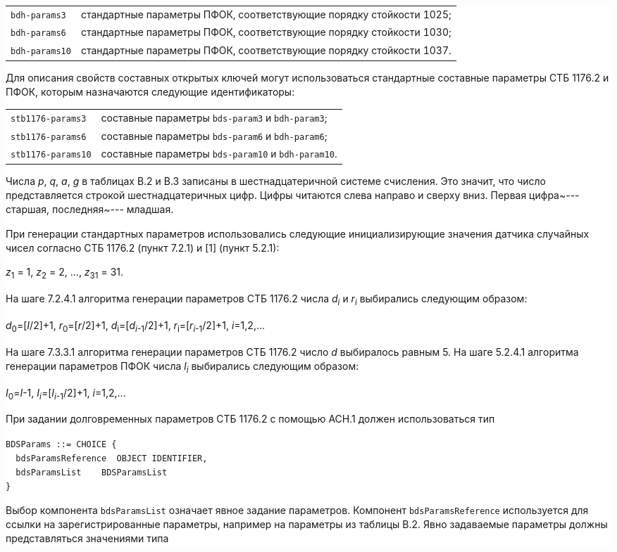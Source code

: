 |||
|------------|----------------------------------------------------------------------|
|`bdh-params3`  | стандартные параметры ПФОК, соответствующие порядку стойкости 1025;|
|`bdh-params6`  | стандартные параметры ПФОК, соответствующие порядку стойкости 1030;|
|`bdh-params10` | стандартные параметры ПФОК, соответствующие порядку стойкости 1037.|

Для описания свойств составных открытых ключей могут использоваться 
стандартные составные параметры СТБ 1176.2 и ПФОК, которым назначаются 
следующие идентификаторы: 

|||
|------------|----------------------------------------------------------------------|
|`stb1176-params3`  | составные параметры `bds-param3` и `bdh-param3`;|
|`stb1176-params6` | составные параметры `bds-param6` и `bdh-param6`;|
|`stb1176-params10` | составные параметры `bds-param10` и `bdh-param10`.|

Числа *p*, *q*, *a*, *g* в таблицах В.2 и В.3 записаны в шестнадцатеричной 
системе счисления. Это значит, что число представляется строкой 
шестнадцатеричных цифр. Цифры читаются слева направо и сверху вниз. Первая 
цифра~--- старшая, последняя~--- младшая. 

При генерации стандартных параметров использовались следующие 
инициализирующие значения датчика случайных чисел согласно СТБ 1176.2 
(пункт 7.2.1) и [1] (пункт 5.2.1): 

   *z*<sub>1</sub> = 1, *z*<sub>2</sub> = 2, …, *z*<sub>31</sub> = 31. 

На шаге 7.2.4.1 алгоритма генерации параметров СТБ 1176.2 числа 
*d<sub>i</sub>* и *r<sub>i</sub>* выбирались следующим образом: 

*d*<sub>0</sub>=[*I*/2]+1, *r*<sub>0</sub>=[*r*/2]+1, 
*d*<sub>i</sub>=[*d*<sub>*i*-1</sub>/2]+1, 
*r*<sub>i</sub>=[*r*<sub>*i*-1</sub>/2]+1, *i*=1,2,... 

На шаге 7.3.3.1 алгоритма генерации параметров СТБ 1176.2 число *d* 
выбиралось равным 5. 
На шаге 5.2.4.1 алгоритма генерации параметров ПФОК числа *l<sub>i</sub>* 
выбирались следующим образом: 

*I*<sub>0</sub>=*I*-1, *I*<sub>*i*</sub>=[*I*<sub>*i*-1</sub>/2]+1, *i*=1,2,...

При задании долговременных параметров СТБ 1176.2 с помощью АСН.1 должен 
использоваться тип 

    BDSParams ::= CHOICE {
      bdsParamsReference  OBJECT IDENTIFIER,
      bdsParamsList    BDSParamsList
    }

Выбор компонента `bdsParamsList` означает явное задание параметров. 
Компонент `bdsParamsReference` используется для ссылки на 
зарегистрированные параметры, например на параметры из таблицы В.2. 
Явно задаваемые параметры должны представляться значениями типа
